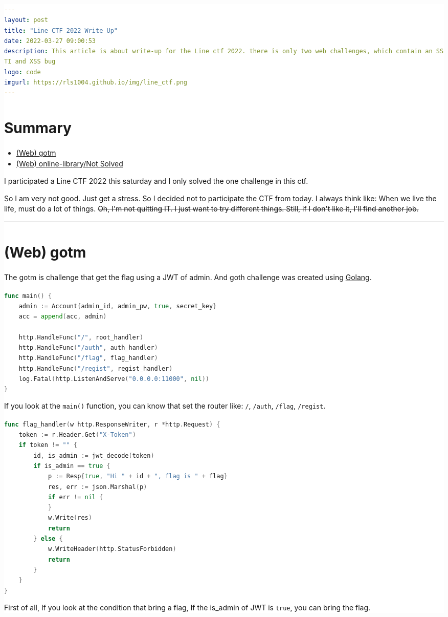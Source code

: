 ```yaml
---
layout: post
title: "Line CTF 2022 Write Up"
date: 2022-03-27 09:00:53
description: This article is about write-up for the Line ctf 2022. there is only two web challenges, which contain an SSTI and XSS bug
logo: code
imgurl: https://rls1004.github.io/img/line_ctf.png
---
```

# Summary

- [(Web) gotm](#web-gotm)
- [(Web) online-library/Not Solved](#web-online-library)

I participated a Line CTF 2022 this saturday and I only solved the one challenge in this ctf.

So I am very not good. Just get a stress. So I decided not to participate the CTF from today. I always think like: When we live the life, must do a lot of things. <del>Oh, I'm not quitting IT. I just want to try different things. Still, if I don't like it, I'll find another job.</del>

---
# (Web) gotm

The gotm is challenge that get the flag using a JWT of admin. And goth challenge was created using [Golang](https://go.dev/).

```Go
func main() {
	admin := Account{admin_id, admin_pw, true, secret_key}
	acc = append(acc, admin)

	http.HandleFunc("/", root_handler)
	http.HandleFunc("/auth", auth_handler)
	http.HandleFunc("/flag", flag_handler)
	http.HandleFunc("/regist", regist_handler)
	log.Fatal(http.ListenAndServe("0.0.0.0:11000", nil))
}
```
If you look at the `main()` function, you can know that set the router like: `/`, `/auth`, `/flag`, `/regist`.

```Go
func flag_handler(w http.ResponseWriter, r *http.Request) {
	token := r.Header.Get("X-Token")
	if token != "" {
		id, is_admin := jwt_decode(token)
		if is_admin == true {
			p := Resp{true, "Hi " + id + ", flag is " + flag}
			res, err := json.Marshal(p)
			if err != nil {
			}
			w.Write(res)
			return
		} else {
			w.WriteHeader(http.StatusForbidden)
			return
		}
	}
}
```
First of all, If you look at the condition that bring a flag, If the is_admin of JWT is `true`, you can bring the flag.